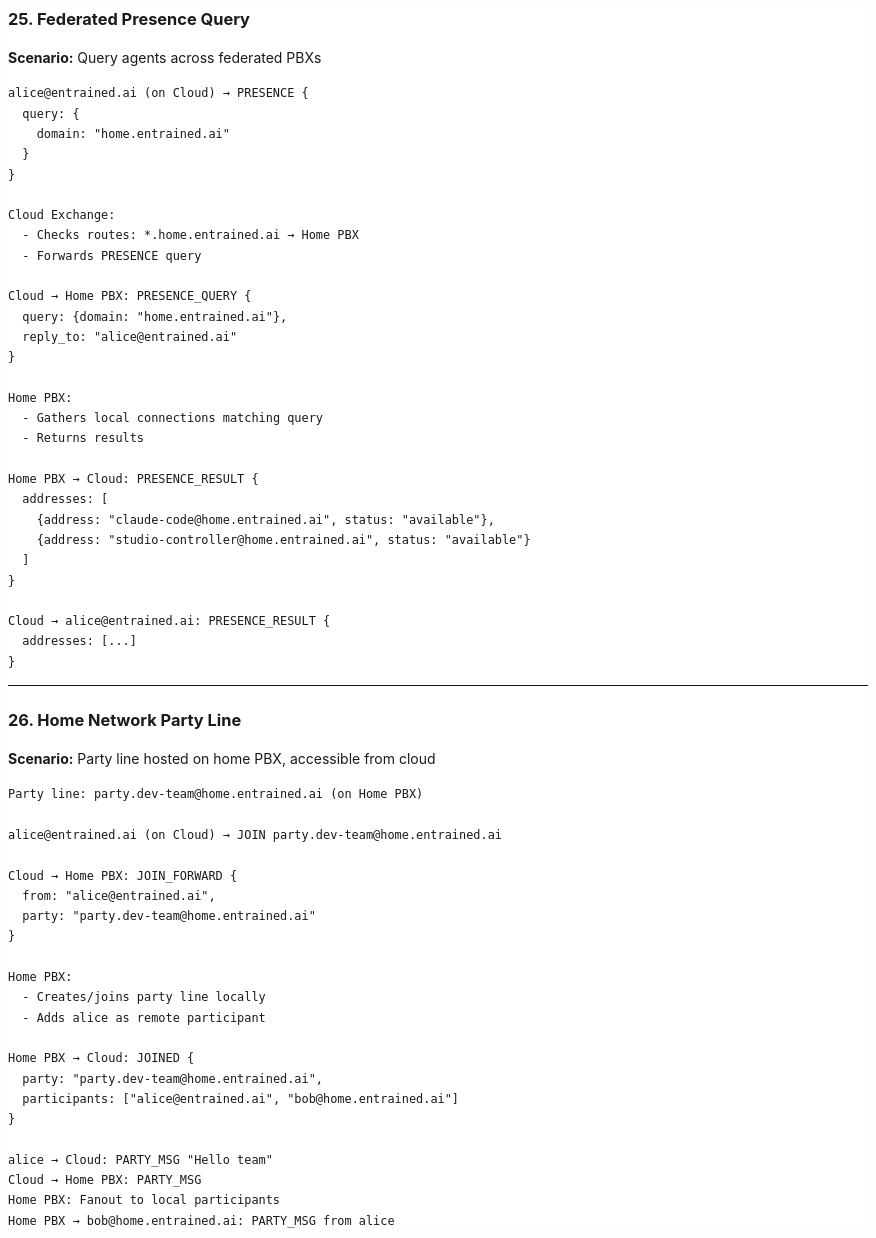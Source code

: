 
### 25. Federated Presence Query
**Scenario:** Query agents across federated PBXs

```
alice@entrained.ai (on Cloud) → PRESENCE {
  query: {
    domain: "home.entrained.ai"
  }
}

Cloud Exchange:
  - Checks routes: *.home.entrained.ai → Home PBX
  - Forwards PRESENCE query

Cloud → Home PBX: PRESENCE_QUERY {
  query: {domain: "home.entrained.ai"},
  reply_to: "alice@entrained.ai"
}

Home PBX:
  - Gathers local connections matching query
  - Returns results

Home PBX → Cloud: PRESENCE_RESULT {
  addresses: [
    {address: "claude-code@home.entrained.ai", status: "available"},
    {address: "studio-controller@home.entrained.ai", status: "available"}
  ]
}

Cloud → alice@entrained.ai: PRESENCE_RESULT {
  addresses: [...]
}
```

---

### 26. Home Network Party Line
**Scenario:** Party line hosted on home PBX, accessible from cloud

```
Party line: party.dev-team@home.entrained.ai (on Home PBX)

alice@entrained.ai (on Cloud) → JOIN party.dev-team@home.entrained.ai

Cloud → Home PBX: JOIN_FORWARD {
  from: "alice@entrained.ai",
  party: "party.dev-team@home.entrained.ai"
}

Home PBX:
  - Creates/joins party line locally
  - Adds alice as remote participant

Home PBX → Cloud: JOINED {
  party: "party.dev-team@home.entrained.ai",
  participants: ["alice@entrained.ai", "bob@home.entrained.ai"]
}

alice → Cloud: PARTY_MSG "Hello team"
Cloud → Home PBX: PARTY_MSG
Home PBX: Fanout to local participants
Home PBX → bob@home.entrained.ai: PARTY_MSG from alice

```